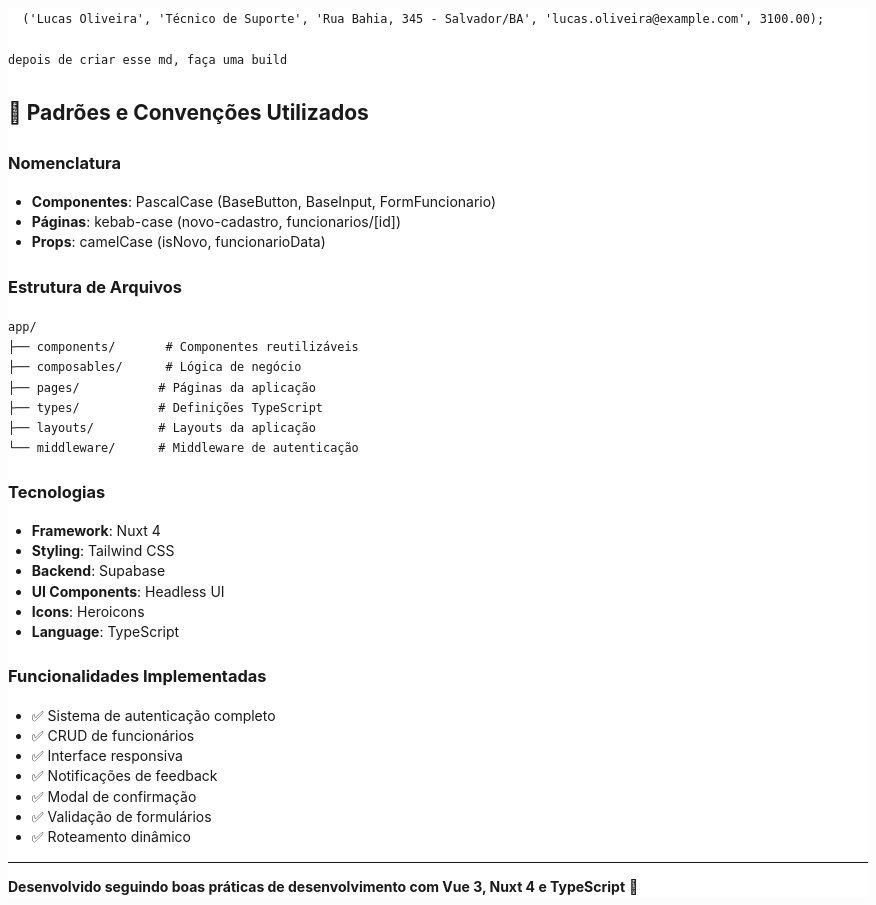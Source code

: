 ```
  ('Lucas Oliveira', 'Técnico de Suporte', 'Rua Bahia, 345 - Salvador/BA', 'lucas.oliveira@example.com', 3100.00);

depois de criar esse md, faça uma build
```

## 🎯 Padrões e Convenções Utilizados

### Nomenclatura
- **Componentes**: PascalCase (BaseButton, BaseInput, FormFuncionario)
- **Páginas**: kebab-case (novo-cadastro, funcionarios/[id])
- **Props**: camelCase (isNovo, funcionarioData)

### Estrutura de Arquivos
```
app/
├── components/       # Componentes reutilizáveis
├── composables/      # Lógica de negócio
├── pages/           # Páginas da aplicação
├── types/           # Definições TypeScript
├── layouts/         # Layouts da aplicação
└── middleware/      # Middleware de autenticação
```

### Tecnologias
- **Framework**: Nuxt 4
- **Styling**: Tailwind CSS
- **Backend**: Supabase
- **UI Components**: Headless UI
- **Icons**: Heroicons
- **Language**: TypeScript

### Funcionalidades Implementadas
- ✅ Sistema de autenticação completo
- ✅ CRUD de funcionários
- ✅ Interface responsiva
- ✅ Notificações de feedback
- ✅ Modal de confirmação
- ✅ Validação de formulários
- ✅ Roteamento dinâmico

---

**Desenvolvido seguindo boas práticas de desenvolvimento com Vue 3, Nuxt 4 e TypeScript** 🚀